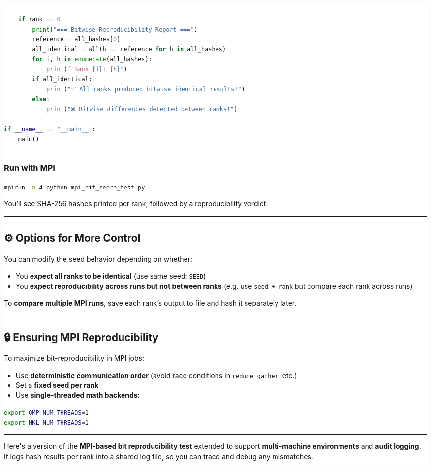 ```python

    if rank == 0:
        print("=== Bitwise Reproducibility Report ===")
        reference = all_hashes[0]
        all_identical = all(h == reference for h in all_hashes)
        for i, h in enumerate(all_hashes):
            print(f"Rank {i}: {h}")
        if all_identical:
            print("✅ All ranks produced bitwise identical results!")
        else:
            print("❌ Bitwise differences detected between ranks!")

if __name__ == "__main__":
    main()
```

---

### **Run with MPI**

```bash
mpirun -n 4 python mpi_bit_repro_test.py
```

You’ll see SHA-256 hashes printed per rank, followed by a reproducibility verdict.

---

## ⚙️ Options for More Control

You can modify the seed behavior depending on whether:

* You **expect all ranks to be identical** (use same seed: `SEED`)
* You **expect reproducibility across runs but not between ranks** (e.g. use `seed + rank` but compare each rank across runs)

To **compare multiple MPI runs**, save each rank’s output to file and hash it separately later.

---

## 🔒 Ensuring MPI Reproducibility

To maximize bit-reproducibility in MPI jobs:

* Use **deterministic communication order** (avoid race conditions in `reduce`, `gather`, etc.)
* Set a **fixed seed per rank**
* Use **single-threaded math backends**:

```bash
export OMP_NUM_THREADS=1
export MKL_NUM_THREADS=1
```

---
Here's a version of the **MPI-based bit reproducibility test** extended to support **multi-machine environments** and **audit logging**. It logs hash results per rank into a shared log file, so you can trace and debug any mismatches.

---
